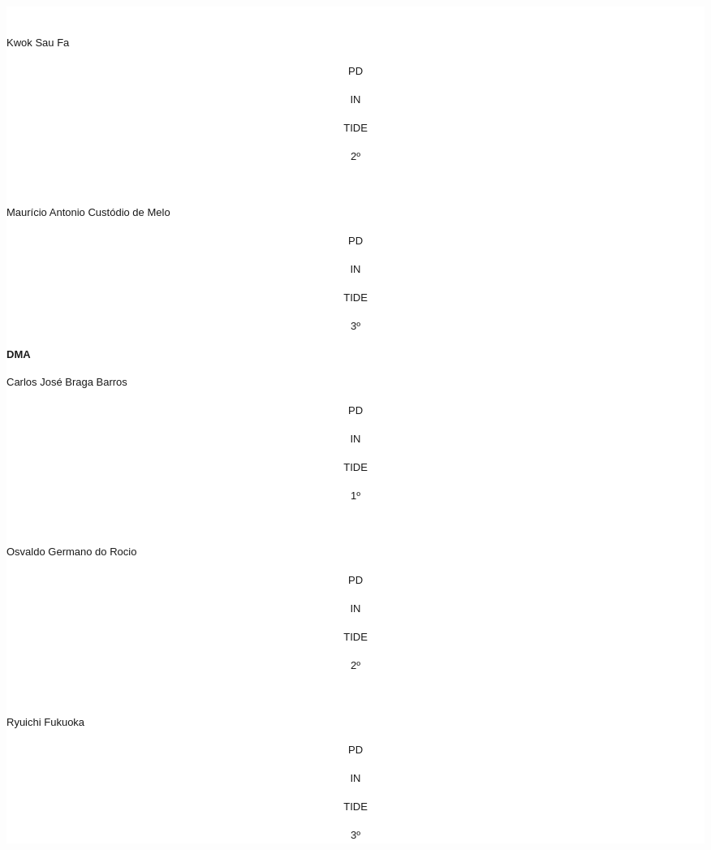 <FONT FACE="Arial"><P>&nbsp;</FONT></TD>
<TD WIDTH="51%" VALIGN="TOP">
<FONT FACE="Arial" SIZE=2><P>Kwok Sau Fa</FONT></TD>
<TD WIDTH="10%" VALIGN="TOP">
<FONT FACE="Arial" SIZE=2><P ALIGN="CENTER">PD</FONT></TD>
<TD WIDTH="10%" VALIGN="TOP">
<FONT FACE="Arial" SIZE=2><P ALIGN="CENTER">IN</FONT></TD>
<TD WIDTH="10%" VALIGN="TOP">
<FONT FACE="Arial" SIZE=2><P ALIGN="CENTER">TIDE</FONT></TD>
<TD WIDTH="10%" VALIGN="TOP">
<FONT FACE="Arial" SIZE=2><P ALIGN="CENTER">2º</FONT></TD>
</TR>
<TR><TD WIDTH="10%" VALIGN="TOP">
<FONT FACE="Arial"><P>&nbsp;</FONT></TD>
<TD WIDTH="51%" VALIGN="TOP">
<FONT FACE="Arial" SIZE=2><P>Maur&iacute;cio Antonio Cust&oacute;dio de Melo</FONT></TD>
<TD WIDTH="10%" VALIGN="TOP">
<FONT FACE="Arial" SIZE=2><P ALIGN="CENTER">PD</FONT></TD>
<TD WIDTH="10%" VALIGN="TOP">
<FONT FACE="Arial" SIZE=2><P ALIGN="CENTER">IN</FONT></TD>
<TD WIDTH="10%" VALIGN="TOP">
<FONT FACE="Arial" SIZE=2><P ALIGN="CENTER">TIDE</FONT></TD>
<TD WIDTH="10%" VALIGN="TOP">
<FONT FACE="Arial" SIZE=2><P ALIGN="CENTER">3º</FONT></TD>
</TR>
<TR><TD WIDTH="10%" VALIGN="TOP">
<B><FONT FACE="Arial" SIZE=2><P>DMA</B></FONT></TD>
<TD WIDTH="51%" VALIGN="TOP">
<FONT FACE="Arial" SIZE=2><P>Carlos Jos&eacute; Braga Barros</FONT></TD>
<TD WIDTH="10%" VALIGN="TOP">
<FONT FACE="Arial" SIZE=2><P ALIGN="CENTER">PD</FONT></TD>
<TD WIDTH="10%" VALIGN="TOP">
<FONT FACE="Arial" SIZE=2><P ALIGN="CENTER">IN</FONT></TD>
<TD WIDTH="10%" VALIGN="TOP">
<FONT FACE="Arial" SIZE=2><P ALIGN="CENTER">TIDE</FONT></TD>
<TD WIDTH="10%" VALIGN="TOP">
<FONT FACE="Arial" SIZE=2><P ALIGN="CENTER">1º</FONT></TD>
</TR>
<TR><TD WIDTH="10%" VALIGN="TOP">
<FONT FACE="Arial"><P>&nbsp;</FONT></TD>
<TD WIDTH="51%" VALIGN="TOP">
<FONT FACE="Arial" SIZE=2><P>Osvaldo Germano do Rocio</FONT></TD>
<TD WIDTH="10%" VALIGN="TOP">
<FONT FACE="Arial" SIZE=2><P ALIGN="CENTER">PD</FONT></TD>
<TD WIDTH="10%" VALIGN="TOP">
<FONT FACE="Arial" SIZE=2><P ALIGN="CENTER">IN</FONT></TD>
<TD WIDTH="10%" VALIGN="TOP">
<FONT FACE="Arial" SIZE=2><P ALIGN="CENTER">TIDE</FONT></TD>
<TD WIDTH="10%" VALIGN="TOP">
<FONT FACE="Arial" SIZE=2><P ALIGN="CENTER">2º</FONT></TD>
</TR>
<TR><TD WIDTH="10%" VALIGN="TOP">
<FONT FACE="Arial"><P>&nbsp;</FONT></TD>
<TD WIDTH="51%" VALIGN="TOP">
<FONT FACE="Arial" SIZE=2><P>Ryuichi Fukuoka</FONT></TD>
<TD WIDTH="10%" VALIGN="TOP">
<FONT FACE="Arial" SIZE=2><P ALIGN="CENTER">PD</FONT></TD>
<TD WIDTH="10%" VALIGN="TOP">
<FONT FACE="Arial" SIZE=2><P ALIGN="CENTER">IN</FONT></TD>
<TD WIDTH="10%" VALIGN="TOP">
<FONT FACE="Arial" SIZE=2><P ALIGN="CENTER">TIDE</FONT></TD>
<TD WIDTH="10%" VALIGN="TOP">
<FONT FACE="Arial" SIZE=2><P ALIGN="CENTER">3º</FONT></TD>
</TR>